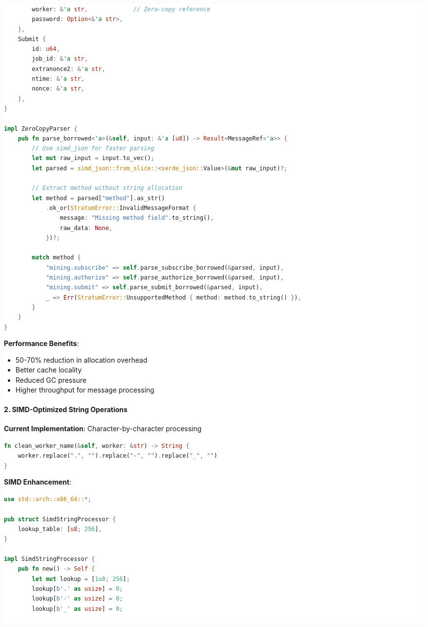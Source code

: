```rust
        worker: &'a str,             // Zero-copy reference
        password: Option<&'a str>,
    },
    Submit {
        id: u64,
        job_id: &'a str,
        extranonce2: &'a str,
        ntime: &'a str,
        nonce: &'a str,
    },
}

impl ZeroCopyParser {
    pub fn parse_borrowed<'a>(&self, input: &'a [u8]) -> Result<MessageRef<'a>> {
        // Use simd_json for faster parsing
        let mut raw_input = input.to_vec();
        let parsed = simd_json::from_slice::<serde_json::Value>(&mut raw_input)?;
        
        // Extract method without string allocation
        let method = parsed["method"].as_str()
            .ok_or(StratumError::InvalidMessageFormat {
                message: "Missing method field".to_string(),
                raw_data: None,
            })?;

        match method {
            "mining.subscribe" => self.parse_subscribe_borrowed(&parsed, input),
            "mining.authorize" => self.parse_authorize_borrowed(&parsed, input),
            "mining.submit" => self.parse_submit_borrowed(&parsed, input),
            _ => Err(StratumError::UnsupportedMethod { method: method.to_string() }),
        }
    }
}
```

**Performance Benefits**:
- 50-70% reduction in allocation overhead
- Better cache locality
- Reduced GC pressure
- Higher throughput for message processing

#### 2. SIMD-Optimized String Operations

**Current Implementation**: Character-by-character processing
```rust
fn clean_worker_name(&self, worker: &str) -> String {
    worker.replace(".", "").replace("-", "").replace("_", "")
}
```

**SIMD Enhancement**:
```rust
use std::arch::x86_64::*;

pub struct SimdStringProcessor {
    lookup_table: [u8; 256],
}

impl SimdStringProcessor {
    pub fn new() -> Self {
        let mut lookup = [1u8; 256];
        lookup[b'.' as usize] = 0;
        lookup[b'-' as usize] = 0;
        lookup[b'_' as usize] = 0;
        
```